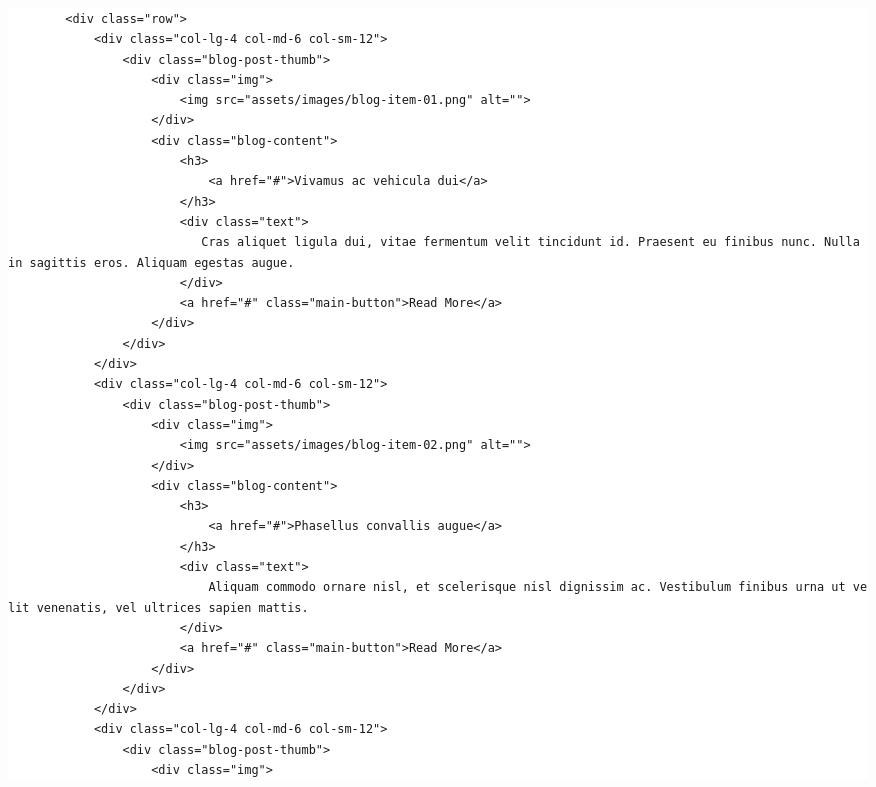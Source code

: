             <div class="row">
                <div class="col-lg-4 col-md-6 col-sm-12">
                    <div class="blog-post-thumb">
                        <div class="img">
                            <img src="assets/images/blog-item-01.png" alt="">
                        </div>
                        <div class="blog-content">
                            <h3>
                                <a href="#">Vivamus ac vehicula dui</a>
                            </h3>
                            <div class="text">
                               Cras aliquet ligula dui, vitae fermentum velit tincidunt id. Praesent eu finibus nunc. Nulla in sagittis eros. Aliquam egestas augue.
                            </div>
                            <a href="#" class="main-button">Read More</a>
                        </div>
                    </div>
                </div>
                <div class="col-lg-4 col-md-6 col-sm-12">
                    <div class="blog-post-thumb">
                        <div class="img">
                            <img src="assets/images/blog-item-02.png" alt="">
                        </div>
                        <div class="blog-content">
                            <h3>
                                <a href="#">Phasellus convallis augue</a>
                            </h3>
                            <div class="text">
                                Aliquam commodo ornare nisl, et scelerisque nisl dignissim ac. Vestibulum finibus urna ut velit venenatis, vel ultrices sapien mattis.
                            </div>
                            <a href="#" class="main-button">Read More</a>
                        </div>
                    </div>
                </div>
                <div class="col-lg-4 col-md-6 col-sm-12">
                    <div class="blog-post-thumb">
                        <div class="img">